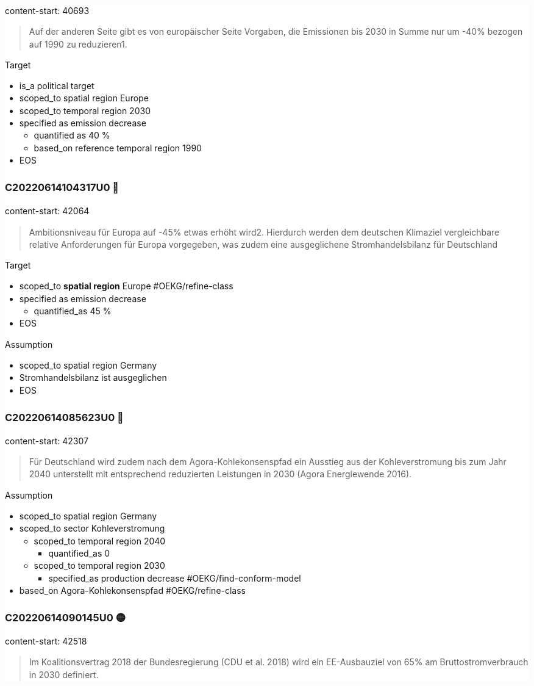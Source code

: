 content-start: 40693 

> Auf  der  anderen Seite gibt es von europäischer Seite Vorgaben, die Emissionen bis 2030 in Summe nur um -40% bezogen auf 1990 zu reduzieren1. 

Target
- is_a political target
- scoped_to spatial region Europe
- scoped_to temporal region 2030
- specified as emission decrease
	- quantified as 40 %
	- based_on reference temporal region 1990
- EOS

### C20220614104317U0 🔴

content-start: 42064 

> Ambitionsniveau  für  Europa  auf  -45%  etwas  erhöht  wird2.  Hierdurch  werden  dem deutschen Klimaziel vergleichbare relative Anforderungen für Europa vorgegeben, was zudem eine ausgeglichene Stromhandelsbilanz für Deutschland 

Target
- scoped_to **spatial region** Europe #OEKG/refine-class 
- specified as emission decrease
	- quantified_as 45 %
- EOS

Assumption
- scoped_to spatial region Germany
- Stromhandelsbilanz ist ausgeglichen
- EOS

### C20220614085623U0 🔴

content-start: 42307 

> Für Deutschland  wird  zudem  nach  dem  Agora-Kohlekonsenspfad  ein  Ausstieg  aus  der Kohleverstromung bis zum Jahr 2040 unterstellt mit entsprechend reduzierten Leistungen in 2030 (Agora Energiewende 2016). 

Assumption
- scoped_to spatial region Germany
- scoped_to sector Kohleverstromung
	- scoped_to temporal region 2040
		- quantified_as 0
	- scoped_to temporal region 2030
		- specified_as production decrease #OEKG/find-conform-model 
- based_on Agora-Kohlekonsenspfad #OEKG/refine-class 

### C20220614090145U0 🟡

content-start: 42518 

> Im Koalitionsvertrag 2018 der Bundesregierung (CDU et al. 2018) wird ein EE-Ausbauziel von 65% am Bruttostromverbrauch in 2030 definiert. 

